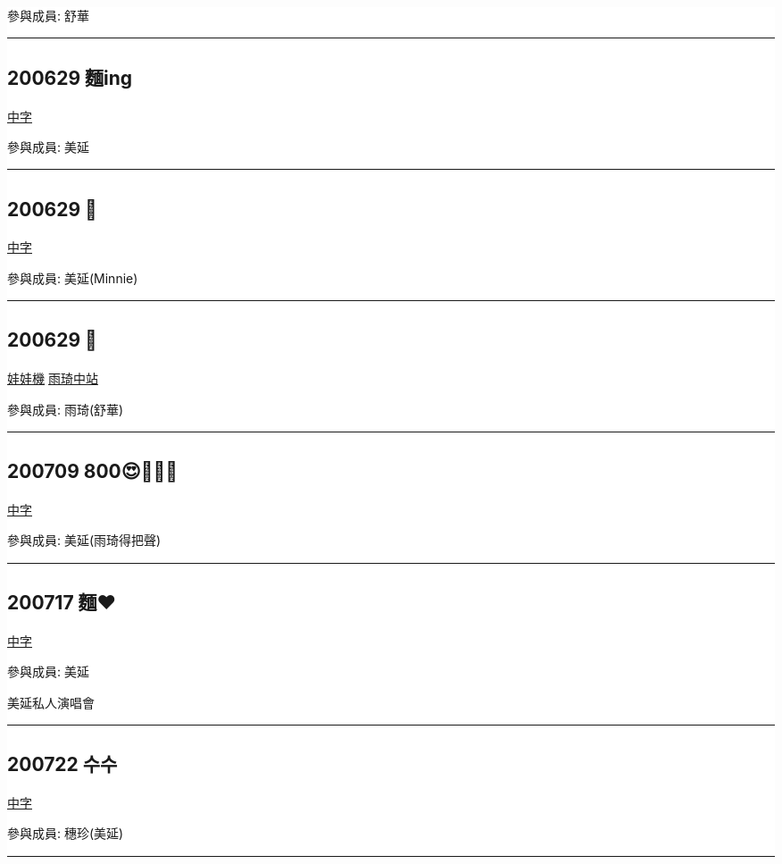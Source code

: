 參與成員: 舒華

---

## 200629 麵ing

[中字](https://www.bilibili.com/video/BV1mD4y1S7uw)

參與成員: 美延

---

## 200629 🤭

[中字](https://www.bilibili.com/video/BV1mD4y1S7uw/?p=2)

參與成員: 美延(Minnie)

---

## 200629 🌙

[娃娃機](https://www.bilibili.com/video/BV1K54y1z7ah) [雨琦中站](https://www.bilibili.com/video/BV16z411e7gh)

參與成員: 雨琦(舒華)

---

## 200709 800😍🥰🤭💜

[中字](https://www.bilibili.com/video/BV1uT4y1j78Y)

參與成員: 美延(雨琦得把聲)

---

## 200717 麵♥️

[中字](https://www.bilibili.com/video/BV1ff4y1R7WY)

參與成員: 美延

美延私人演唱會

---

## 200722 수수

[中字](https://www.bilibili.com/video/BV1yZ4y1M7oK)

參與成員: 穗珍(美延)

---
